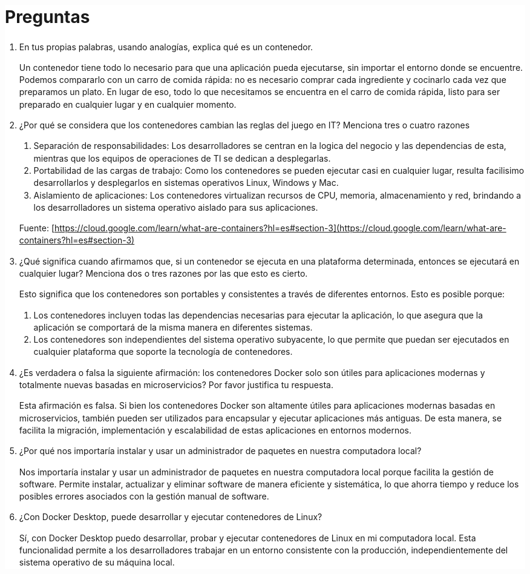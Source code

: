 
# Preguntas

1. En tus propias palabras, usando analogías, explica qué es un contenedor.
    
    Un contenedor tiene todo lo necesario para que una aplicación pueda ejecutarse, sin importar el entorno donde se encuentre. Podemos compararlo con un carro de comida rápida: no es necesario comprar cada ingrediente y cocinarlo cada vez que preparamos un plato. En lugar de eso, todo lo que necesitamos se encuentra en el carro de comida rápida, listo para ser preparado en cualquier lugar y en cualquier momento.
    
2. ¿Por qué se considera que los contenedores cambian las reglas del juego en IT? Menciona tres o cuatro razones
    1. Separación de responsabilidades: Los desarrolladores se centran en la logica del negocio y las dependencias de esta, mientras que los equipos de operaciones de TI se dedican a desplegarlas.
    2. Portabilidad de las cargas de trabajo: Como los contenedores se pueden ejecutar casi en cualquier lugar, resulta facilisimo desarrollarlos y desplegarlos en sistemas operativos Linux, Windows y Mac.
    3. Aislamiento de aplicaciones: Los contenedores virtualizan recursos de CPU, memoria, almacenamiento y red, brindando a los desarrolladores un sistema operativo aislado para sus aplicaciones.
    
    Fuente: [https://cloud.google.com/learn/what-are-containers?hl=es#section-3](https://cloud.google.com/learn/what-are-containers?hl=es#section-3)
    
3. ¿Qué significa cuando afirmamos que, si un contenedor se ejecuta en una plataforma
determinada, entonces se ejecutará en cualquier lugar? Menciona dos o tres razones por las que esto es cierto.
    
    Esto significa que los contenedores son portables y consistentes a través de diferentes entornos. Esto es posible porque:
    
    1. Los contenedores incluyen todas las dependencias necesarias para ejecutar la aplicación, lo que asegura que la aplicación se comportará de la misma manera en diferentes sistemas.
    2. Los contenedores son independientes del sistema operativo subyacente, lo que permite que puedan ser ejecutados en cualquier plataforma que soporte la tecnología de contenedores.
4. ¿Es verdadera o falsa la siguiente afirmación: los contenedores Docker solo son útiles para
aplicaciones modernas y totalmente nuevas basadas en microservicios? Por favor justifica tu
respuesta.
    
    Esta afirmación es falsa. Si bien los contenedores Docker son altamente útiles para aplicaciones modernas basadas en microservicios, también pueden ser utilizados para encapsular y ejecutar aplicaciones más antiguas. De esta manera, se facilita la migración, implementación y escalabilidad de estas aplicaciones en entornos modernos.
    
5. ¿Por qué nos importaría instalar y usar un administrador de paquetes en nuestra computadora
local?
    
    Nos importaría instalar y usar un administrador de paquetes en nuestra computadora local porque facilita la gestión de software. Permite instalar, actualizar y eliminar software de manera eficiente y sistemática, lo que ahorra tiempo y reduce los posibles errores asociados con la gestión manual de software.
    
6. ¿Con Docker Desktop, puede desarrollar y ejecutar contenedores de Linux?
    
    Sí, con Docker Desktop puedo desarrollar, probar y ejecutar contenedores de Linux en mi computadora local. Esta funcionalidad permite a los desarrolladores trabajar en un entorno consistente con la producción, independientemente del sistema operativo de su máquina local.
    